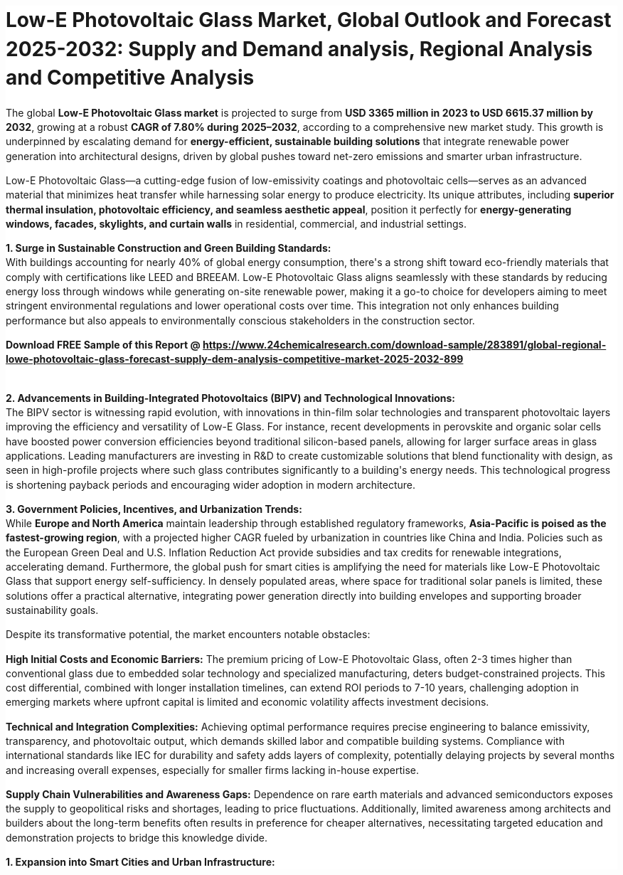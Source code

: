 <h1>Low-E Photovoltaic Glass Market, Global Outlook and Forecast 2025-2032: Supply and Demand analysis, Regional Analysis and Competitive Analysis</h1><p>The global <strong>Low-E Photovoltaic Glass market</strong> is projected to surge from <strong>USD 3365 million in 2023 to USD 6615.37 million by 2032</strong>, growing at a robust <strong>CAGR of 7.80% during 2025–2032</strong>, according to a comprehensive new market study. This growth is underpinned by escalating demand for <strong>energy-efficient, sustainable building solutions</strong> that integrate renewable power generation into architectural designs, driven by global pushes toward net-zero emissions and smarter urban infrastructure.</p><p>Low-E Photovoltaic Glass—a cutting-edge fusion of low-emissivity coatings and photovoltaic cells—serves as an advanced material that minimizes heat transfer while harnessing solar energy to produce electricity. Its unique attributes, including <strong>superior thermal insulation, photovoltaic efficiency, and seamless aesthetic appeal</strong>, position it perfectly for <strong>energy-generating windows, facades, skylights, and curtain walls</strong> in residential, commercial, and industrial settings.</p><p><strong>1. Surge in Sustainable Construction and Green Building Standards:</strong><br>
With buildings accounting for nearly 40% of global energy consumption, there's a strong shift toward eco-friendly materials that comply with certifications like LEED and BREEAM. Low-E Photovoltaic Glass aligns seamlessly with these standards by reducing energy loss through windows while generating on-site renewable power, making it a go-to choice for developers aiming to meet stringent environmental regulations and lower operational costs over time. This integration not only enhances building performance but also appeals to environmentally conscious stakeholders in the construction sector.</p><div><b>Download FREE Sample of this Report @ 
            <a href="https://www.24chemicalresearch.com/download-sample/283891/global-regional-lowe-photovoltaic-glass-forecast-supply-dem-analysis-competitive-market-2025-2032-899">
            https://www.24chemicalresearch.com/download-sample/283891/global-regional-lowe-photovoltaic-glass-forecast-supply-dem-analysis-competitive-market-2025-2032-899</a></b></div><br><p><strong>2. Advancements in Building-Integrated Photovoltaics (BIPV) and Technological Innovations:</strong><br>
The BIPV sector is witnessing rapid evolution, with innovations in thin-film solar technologies and transparent photovoltaic layers improving the efficiency and versatility of Low-E Glass. For instance, recent developments in perovskite and organic solar cells have boosted power conversion efficiencies beyond traditional silicon-based panels, allowing for larger surface areas in glass applications. Leading manufacturers are investing in R&amp;D to create customizable solutions that blend functionality with design, as seen in high-profile projects where such glass contributes significantly to a building's energy needs. This technological progress is shortening payback periods and encouraging wider adoption in modern architecture.</p><p><strong>3. Government Policies, Incentives, and Urbanization Trends:</strong><br>
While <strong>Europe and North America</strong> maintain leadership through established regulatory frameworks, <strong>Asia-Pacific is poised as the fastest-growing region</strong>, with a projected higher CAGR fueled by urbanization in countries like China and India. Policies such as the European Green Deal and U.S. Inflation Reduction Act provide subsidies and tax credits for renewable integrations, accelerating demand. Furthermore, the global push for smart cities is amplifying the need for materials like Low-E Photovoltaic Glass that support energy self-sufficiency. In densely populated areas, where space for traditional solar panels is limited, these solutions offer a practical alternative, integrating power generation directly into building envelopes and supporting broader sustainability goals.</p><p>Despite its transformative potential, the market encounters notable obstacles:</p><p><strong>High Initial Costs and Economic Barriers:</strong> The premium pricing of Low-E Photovoltaic Glass, often 2-3 times higher than conventional glass due to embedded solar technology and specialized manufacturing, deters budget-constrained projects. This cost differential, combined with longer installation timelines, can extend ROI periods to 7-10 years, challenging adoption in emerging markets where upfront capital is limited and economic volatility affects investment decisions.</p><p><strong>Technical and Integration Complexities:</strong> Achieving optimal performance requires precise engineering to balance emissivity, transparency, and photovoltaic output, which demands skilled labor and compatible building systems. Compliance with international standards like IEC for durability and safety adds layers of complexity, potentially delaying projects by several months and increasing overall expenses, especially for smaller firms lacking in-house expertise.</p><p><strong>Supply Chain Vulnerabilities and Awareness Gaps:</strong> Dependence on rare earth materials and advanced semiconductors exposes the supply to geopolitical risks and shortages, leading to price fluctuations. Additionally, limited awareness among architects and builders about the long-term benefits often results in preference for cheaper alternatives, necessitating targeted education and demonstration projects to bridge this knowledge divide.</p><p><strong>1. Expansion into Smart Cities and Urban Infrastructure:</strong><br>